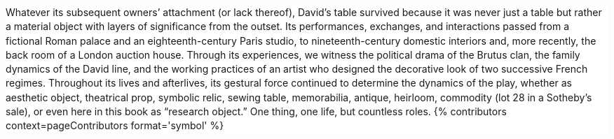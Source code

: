 Whatever its subsequent owners’ attachment (or lack thereof), David’s table survived because it was never just a table but rather a material object with layers of significance from the outset. Its performances, exchanges, and interactions passed from a fictional Roman palace and an eighteenth-century Paris studio, to nineteenth-century domestic interiors and, more recently, the back room of a London auction house. Through its experiences, we witness the political drama of the Brutus clan, the family dynamics of the David line, and the working practices of an artist who designed the decorative look of two successive French regimes. Throughout its lives and afterlives, its gestural force continued to determine the dynamics of the play, whether as aesthetic object, theatrical prop, symbolic relic, sewing table, memorabilia, antique, heirloom, commodity (lot 28 in a Sotheby’s sale), or even here in this book as “research object.” One thing, one life, but countless roles. {% contributors context=pageContributors format='symbol' %}

[^1]: Thomas Crow, *Painters and Public Life in Eighteenth-Century Paris* (New Haven: Yale University Press, 1985), 247–54; and Antoine Schnapper, *David, témoin de son temps* (Paris: Bibliothèque des Arts, 1980), 89–93.

[^2]: This provenance was established when the table came up for sale at Sotheby’s in London in 2012. “Princely Treasures,” Sotheby’s sale catalog, 4 July 2012, 184. With thanks to Mia Jackson for alerting us to the presence of David’s table in this sale.

[^3]: “Princely Treasures,” 184.

[^4]: Alvar Gonzalez-Palacios, “Jacques-Louis David: Le décor de l’antiquité,” in *David contre David,* ed. Régis Michel (Paris: Documentation Française, 1993), 2:948–950.

[^5]: Gonzalez-Palacios, “Jacques-Louis David,” 949. On David’s engagement with the antique during the First Empire, see Philippe Bordes, *Jacques-Louis David: Empire to Exile* (London and New Haven: Yale University Press, 2005), 183–97.

[^6]: On David’s working methods, see Perrin Stein, “Crafting the Neoclassical: Two New Drawings for Jacques-Louis David’s *The Lictors Bringing Brutus the Bodies of His Sons*,” *Master Drawings* 47, no. 2 (2009): 221–36; and Thomas Crow, *Emulation: David, Drouais, and Girodet in the Art of Revolutionary France*, rev. ed. (New Haven: Yale University Press, 2006), 102–11.

[^7]: Most of the drawings related to *Brutus* are cataloged in Pierre Rosenberg and Louis-Antoine Prat, *Jacques-Louis David (1748–1825): Catalogue raisonné des dessins*, 2 vols. (Milan: 2002). Two works discovered later are discussed in Stein, “Crafting the Neoclassical,” 221–36.

[^8]: Abbé de Saint-Non, *Voyage pittoresque de Naples et de Sicile* (Paris: 1781–86), 2:225.

[^9]: Gonzalez-Palacios, “Jacques-Louis David,” 946.

[^10]: Andrew Sojer, *The Stage Life of Props* (Ann Arbor: University of Michigan Press, 2003), 2.

[^11]: Gay McAuley, *Space in Performance* (Ann Arbor: University of Michigan Press, 1999), 175.

[^12]: McAuley, *Space in Performance*, 171.

[^13]: For an alternative interpretation of the sewing basket as a historicized element of the scene, see Yvonne Korshak, “*Paris and Helen* by Jacques-Louis David: Choice and Judgment on the Eve of the French Revolution,” *Art Bulletin* 69, no. 1 (1987): 106.

[^14]: Louis Hautecoeur, *Louis David* (Paris: Table Ronde 1954), 304, cited in Gonzalez-Palacios, “Jacques-Louis David,” 937.

[^15]: Gonzalez-Palacios, “Jacques-Louis David,” 937.

[^16]: David was in prison following Robespierre’s fall, first from 2 August to 28 December 1794, then from 29 May to 3 August 1795. On David in prison, see Anita Brookner, *Jacques-Louis David* (London: Thames & Hudson, 1980), 121–35.

[^17]: Étienne Delécluze, *Louis David: Son école et son temps* (Paris: Didier 1855), 14–16.

[^18]: Delécluze, *Louis David*, 17.

[^19]: Delécluze, *Louis David*, 19.

[^20]: Delécluze, *Louis David*, 20–21.

[^21]: Delécluze, *Louis David*, 19.

[^22]: Delécluze, *Louis David*, 21.

[^23]: “Cette table a appartenu au peintre Louis David. Elle a été léguée à Madame Bianchi, arrière petite fille de David, par Monsieur Jules David-Chassagnol, petit fils de David.”

[^24]: When David died, the table was bequeathed to his second son, Eugène, who left it to his son, Jacques-Louis-Jules David (the “Jules David-Chassagnol” of the plaque). Without children of his own, Jules bequeathed the table to his cousin’s daughter, Mathilde Jeanin, who became “Madame Bianchi.” She left it to her daughter and only then, after Thérèse Bianchi’s death in the mid-twentieth century, was the table sold out of the family. “Princely Treasures,” 184; and Gonzalez-Palacios, “Jacques-Louis David,” 950.
